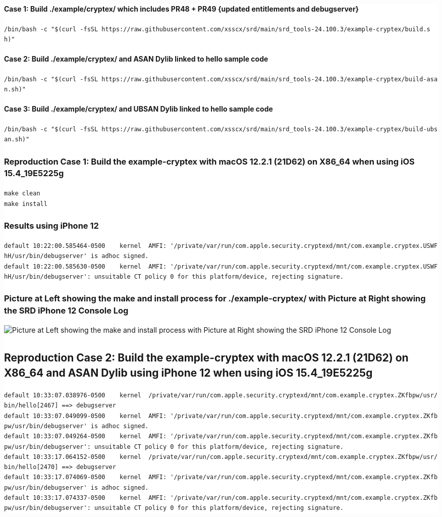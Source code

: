 #### Case 1: Build ./example/cryptex/ which includes PR48 + PR49 {updated entitlements and debugserver}
```
/bin/bash -c "$(curl -fsSL https://raw.githubusercontent.com/xsscx/srd/main/srd_tools-24.100.3/example-cryptex/build.sh)"
```

#### Case 2: Build ./example/cryptex/ and ASAN Dylib linked to hello sample code
```
/bin/bash -c "$(curl -fsSL https://raw.githubusercontent.com/xsscx/srd/main/srd_tools-24.100.3/example-cryptex/build-asan.sh)"
```

#### Case 3: Build ./example/cryptex/ and UBSAN Dylib linked to hello sample code
```
/bin/bash -c "$(curl -fsSL https://raw.githubusercontent.com/xsscx/srd/main/srd_tools-24.100.3/example-cryptex/build-ubsan.sh)"
```
### Reproduction Case  1: Build the example-cryptex with macOS 12.2.1 (21D62) on X86_64 when using iOS 15.4_19E5225g

```
make clean
make install
```
### Results using iPhone 12

```
default	10:22:00.585464-0500	kernel	AMFI: '/private/var/run/com.apple.security.cryptexd/mnt/com.example.cryptex.USWFhH/usr/bin/debugserver' is adhoc signed.
default	10:22:00.585630-0500	kernel	AMFI: '/private/var/run/com.apple.security.cryptexd/mnt/com.example.cryptex.USWFhH/usr/bin/debugserver': unsuitable CT policy 0 for this platform/device, rejecting signature.
```
### Picture at Left showing the make and install process for ./example-cryptex/ with Picture at Right showing the SRD iPhone 12 Console Log
<img src="https://xss.cx/2022/02/15/img/srd0037-cryptex-install-debugserver-ct-rejected-example-001.png" alt="Picture at Left showing the make and install process with Picture at Right showing the SRD iPhone 12 Console Log" style="height: 800px; width:1000px;"/>

## Reproduction Case  2: Build the example-cryptex with macOS 12.2.1 (21D62) on X86_64 __and__ ASAN Dylib using iPhone 12 when using iOS 15.4_19E5225g

```
default	10:33:07.038976-0500	kernel	/private/var/run/com.apple.security.cryptexd/mnt/com.example.cryptex.ZKfbpw/usr/bin/hello[2467] ==> debugserver
default	10:33:07.049099-0500	kernel	AMFI: '/private/var/run/com.apple.security.cryptexd/mnt/com.example.cryptex.ZKfbpw/usr/bin/debugserver' is adhoc signed.
default	10:33:07.049264-0500	kernel	AMFI: '/private/var/run/com.apple.security.cryptexd/mnt/com.example.cryptex.ZKfbpw/usr/bin/debugserver': unsuitable CT policy 0 for this platform/device, rejecting signature.
default	10:33:17.064152-0500	kernel	/private/var/run/com.apple.security.cryptexd/mnt/com.example.cryptex.ZKfbpw/usr/bin/hello[2470] ==> debugserver
default	10:33:17.074069-0500	kernel	AMFI: '/private/var/run/com.apple.security.cryptexd/mnt/com.example.cryptex.ZKfbpw/usr/bin/debugserver' is adhoc signed.
default	10:33:17.074337-0500	kernel	AMFI: '/private/var/run/com.apple.security.cryptexd/mnt/com.example.cryptex.ZKfbpw/usr/bin/debugserver': unsuitable CT policy 0 for this platform/device, rejecting signature.
```

